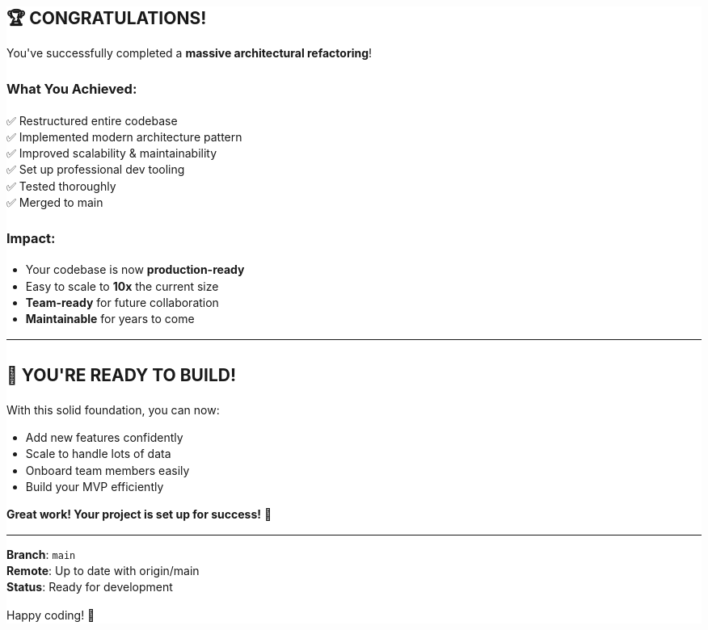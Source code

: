 
## 🏆 **CONGRATULATIONS!**

You've successfully completed a **massive architectural refactoring**!

### **What You Achieved:**
✅ Restructured entire codebase  
✅ Implemented modern architecture pattern  
✅ Improved scalability & maintainability  
✅ Set up professional dev tooling  
✅ Tested thoroughly  
✅ Merged to main  

### **Impact:**
- Your codebase is now **production-ready**
- Easy to scale to **10x** the current size
- **Team-ready** for future collaboration
- **Maintainable** for years to come

---

## 🚀 **YOU'RE READY TO BUILD!**

With this solid foundation, you can now:
- Add new features confidently
- Scale to handle lots of data
- Onboard team members easily
- Build your MVP efficiently

**Great work! Your project is set up for success!** 🎉

---

**Branch**: `main`  
**Remote**: Up to date with origin/main  
**Status**: Ready for development  

Happy coding! 🚀

